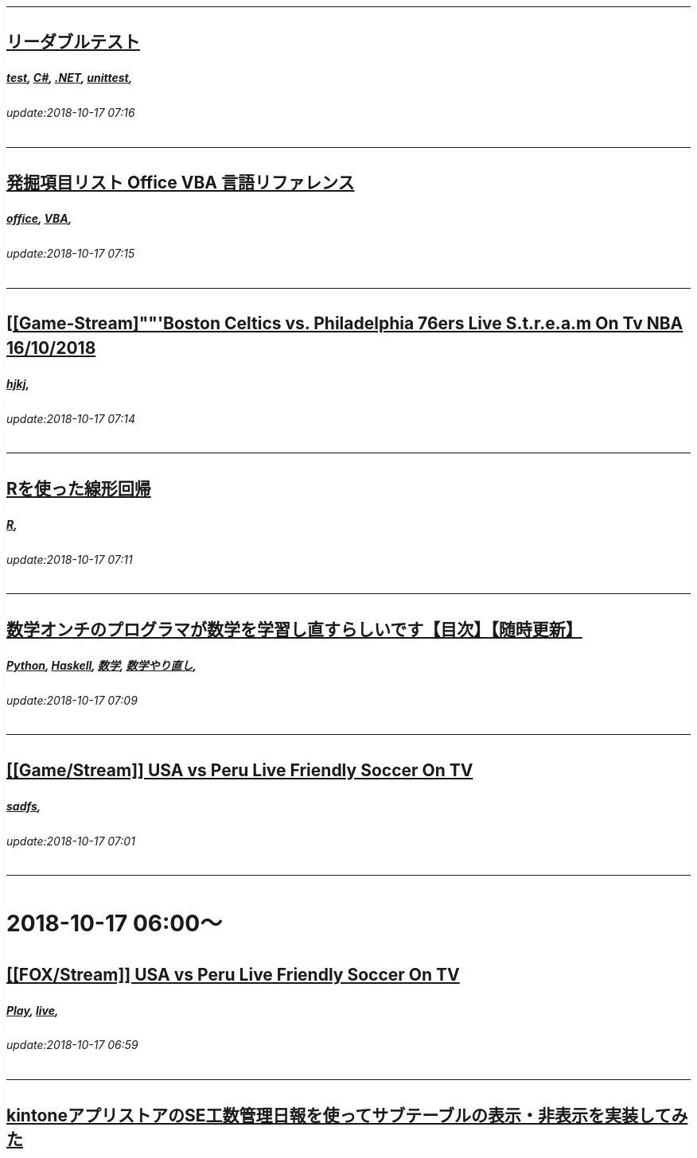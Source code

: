 
---
## [リーダブルテスト](https://qiita.com/inasync/items/02210e70e981ec49c188)
##### [test](https://qiita.com/tags/test), [C#](https://qiita.com/tags/C#), [.NET](https://qiita.com/tags/.NET), [unittest](https://qiita.com/tags/unittest), 
###### update:2018-10-17 07:16
---
## [発掘項目リスト Office VBA 言語リファレンス](https://qiita.com/Q11Q/items/e69c34a4aec1e591db8e)
##### [office](https://qiita.com/tags/office), [VBA](https://qiita.com/tags/VBA), 
###### update:2018-10-17 07:15
---
## [[[Game-Stream]""'Boston Celtics vs. Philadelphia 76ers Live S.t.r.e.a.m On Tv NBA 16/10/2018](https://qiita.com/OmeApon/items/b8557e711ef309d3aa67)
##### [hjkj](https://qiita.com/tags/hjkj), 
###### update:2018-10-17 07:14
---
## [Rを使った線形回帰](https://qiita.com/akP/items/9723b7b14e90c0de26b3)
##### [R](https://qiita.com/tags/R), 
###### update:2018-10-17 07:11
---
## [数学オンチのプログラマが数学を学習し直すらしいです【目次】【随時更新】](https://qiita.com/manzyun/items/af84c34c15c90539569f)
##### [Python](https://qiita.com/tags/Python), [Haskell](https://qiita.com/tags/Haskell), [数学](https://qiita.com/tags/数学), [数学やり直し](https://qiita.com/tags/数学やり直し), 
###### update:2018-10-17 07:09
---
## [[[Game/Stream]] USA vs Peru Live Friendly Soccer On TV](https://qiita.com/drftyui/items/e85935da9cb69b40d039)
##### [sadfs](https://qiita.com/tags/sadfs), 
###### update:2018-10-17 07:01
---




# 2018-10-17 06:00～
## [[[FOX/Stream]] USA vs Peru Live Friendly Soccer On TV](https://qiita.com/dfrtyusdf/items/681aeab425f2930681be)
##### [Play](https://qiita.com/tags/Play), [live](https://qiita.com/tags/live), 
###### update:2018-10-17 06:59
---
## [kintoneアプリストアのSE工数管理日報を使ってサブテーブルの表示・非表示を実装してみた](https://qiita.com/sy250f/items/5d31624a75b63560bddc)